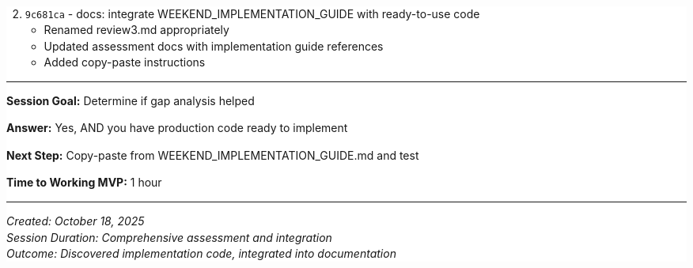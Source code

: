 2. `9c681ca` - docs: integrate WEEKEND_IMPLEMENTATION_GUIDE with ready-to-use code
   - Renamed review3.md appropriately
   - Updated assessment docs with implementation guide references
   - Added copy-paste instructions

---

**Session Goal:** Determine if gap analysis helped

**Answer:** Yes, AND you have production code ready to implement

**Next Step:** Copy-paste from WEEKEND_IMPLEMENTATION_GUIDE.md and test

**Time to Working MVP:** 1 hour

---

*Created: October 18, 2025*  
*Session Duration: Comprehensive assessment and integration*  
*Outcome: Discovered implementation code, integrated into documentation*
